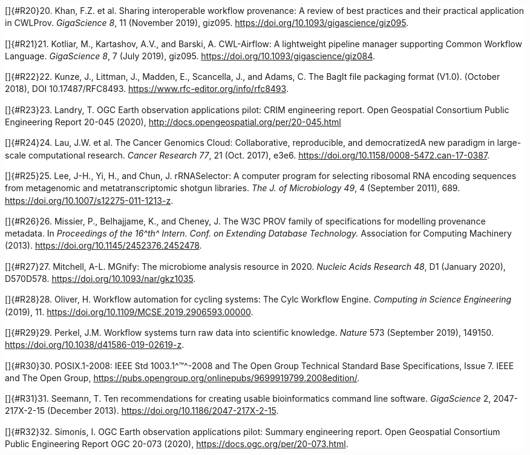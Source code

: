 []{#R20}20. Khan, F.Z. et al. Sharing interoperable workflow provenance:
A review of best practices and their practical application in CWLProv.
*GigaScience 8*, 11 (November 2019), giz095.
<https://doi.org/10.1093/gigascience/giz095>.

[]{#R21}21. Kotliar, M., Kartashov, A.V., and Barski, A. CWL-Airflow: A
lightweight pipeline manager supporting Common Workflow Language.
*GigaScience 8*, 7 (July 2019), giz095.
<https://doi.org/10.1093/gigascience/giz084>.

[]{#R22}22. Kunze, J., Littman, J., Madden, E., Scancella, J., and
Adams, C. The BagIt file packaging format (V1.0). (October 2018), DOI
10.17487/RFC8493. <https://www.rfc-editor.org/info/rfc8493>.

[]{#R23}23. Landry, T. OGC Earth observation applications pilot: CRIM
engineering report. Open Geospatial Consortium Public Engineering Report
20-045 (2020), <http://docs.opengeospatial.org/per/20-045.html>

[]{#R24}24. Lau, J.W. et al. The Cancer Genomics Cloud: Collaborative,
reproducible, and democratizedA new paradigm in large-scale
computational research. *Cancer Research 77*, 21 (Oct. 2017), e3e6.
<https://doi.org/10.1158/0008-5472.can-17-0387>.

[]{#R25}25. Lee, J-H., Yi, H., and Chun, J. rRNASelector: A computer
program for selecting ribosomal RNA encoding sequences from metagenomic
and metatranscriptomic shotgun libraries. *The J. of Microbiology 49*, 4
(September 2011), 689. <https://doi.org/10.1007/s12275-011-1213-z>.

[]{#R26}26. Missier, P., Belhajjame, K., and Cheney, J. The W3C PROV
family of specifications for modelling provenance metadata. In
*Proceedings of the 16^th^ Intern. Conf. on Extending Database
Technology.* Association for Computing Machinery (2013).
<https://doi.org/10.1145/2452376.2452478>.

[]{#R27}27. Mitchell, A-L. MGnify: The microbiome analysis resource in
2020. *Nucleic Acids Research 48*, D1 (January 2020), D570D578.
<https://doi.org/10.1093/nar/gkz1035>.

[]{#R28}28. Oliver, H. Workflow automation for cycling systems: The Cylc
Workflow Engine. *Computing in Science Engineering* (2019), 11.
<https://doi.org/10.1109/MCSE.2019.2906593.00000>.

[]{#R29}29. Perkel, J.M. Workflow systems turn raw data into scientific
knowledge. *Nature* 573 (September 2019), 149150.
<https://doi.org/10.1038/d41586-019-02619-z>.

[]{#R30}30. POSIX.1-2008: IEEE Std 1003.1^™^-2008 and The Open Group
Technical Standard Base Specifications, Issue 7. IEEE and The Open
Group, <https://pubs.opengroup.org/onlinepubs/9699919799.2008edition/>.

[]{#R31}31. Seemann, T. Ten recommendations for creating usable
bioinformatics command line software. *GigaScience* 2, 2047-217X-2-15
(December 2013). <https://doi.org/10.1186/2047-217X-2-15>.

[]{#R32}32. Simonis, I. OGC Earth observation applications pilot:
Summary engineering report. Open Geospatial Consortium Public
Engineering Report OGC 20-073 (2020),
<https://docs.ogc.org/per/20-073.html>.
